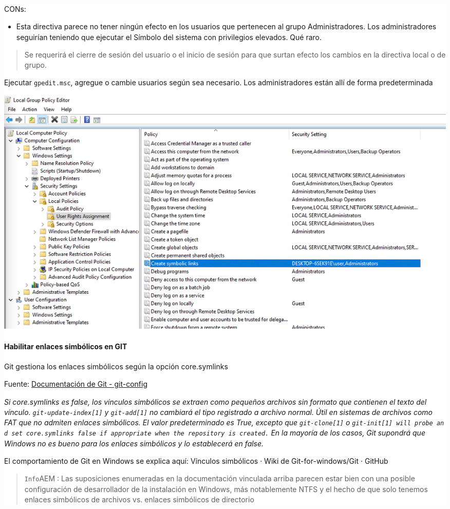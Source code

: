 CONs:
- Esta directiva parece no tener ningún efecto en los usuarios que pertenecen al grupo Administradores. Los administradores seguirían teniendo que ejecutar el Símbolo del sistema con privilegios elevados. Qué raro.

> Se requerirá el cierre de sesión del usuario o el inicio de sesión para que surtan efecto los cambios en la directiva local o de grupo.

Ejecutar `gpedit.msc`, agregue o cambie usuarios según sea necesario. Los administradores están allí de forma predeterminada

![Ventana del Editor de directivas de grupo que muestra los permisos para ajustar](./assets/git-symlinks/windows-localpolicies-symlinks.png)

#### Habilitar enlaces simbólicos en GIT

Git gestiona los enlaces simbólicos según la opción core.symlinks

Fuente: [Documentación de Git - git-config](https://git-scm.com/docs/git-config#Documentation/git-config.txt-coresymlinks)

*Si core.symlinks es false, los vínculos simbólicos se extraen como pequeños archivos sin formato que contienen el texto del vínculo. `git-update-index[1]` y `git-add[1]` no cambiará el tipo registrado a archivo normal. Útil en sistemas de archivos como FAT que no admiten enlaces simbólicos.
El valor predeterminado es True, excepto que `git-clone[1]` o `git-init[1] will probe and set core.symlinks false if appropriate when the repository is created.` En la mayoría de los casos, Git supondrá que Windows no es bueno para los enlaces simbólicos y lo establecerá en false.*

El comportamiento de Git en Windows se explica aquí: Vínculos simbólicos · Wiki de Git-for-windows/Git · GitHub

> `Info`AEM : Las suposiciones enumeradas en la documentación vinculada arriba parecen estar bien con una posible configuración de desarrollador de la instalación en Windows, más notablemente NTFS y el hecho de que solo tenemos enlaces simbólicos de archivos vs. enlaces simbólicos de directorio
